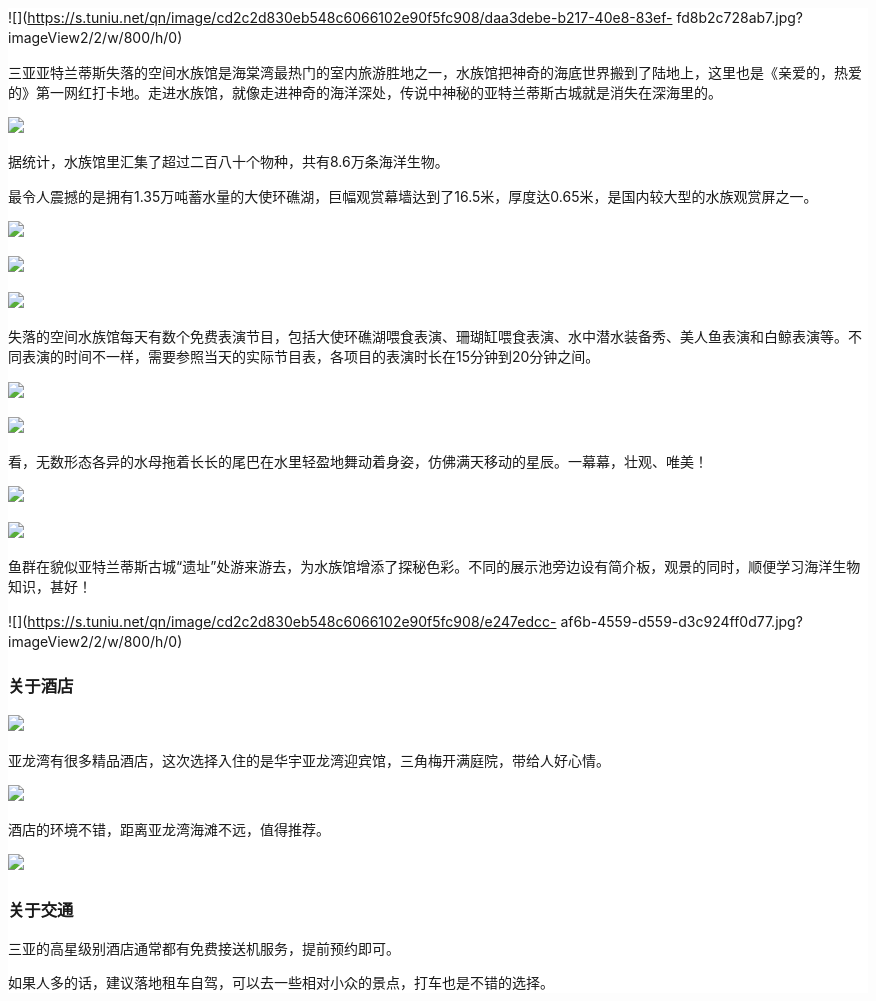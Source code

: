 ![](https://s.tuniu.net/qn/image/cd2c2d830eb548c6066102e90f5fc908/daa3debe-b217-40e8-83ef-
fd8b2c728ab7.jpg?imageView2/2/w/800/h/0)

三亚亚特兰蒂斯失落的空间水族馆是海棠湾最热门的室内旅游胜地之一，水族馆把神奇的海底世界搬到了陆地上，这里也是《亲爱的，热爱的》第一网红打卡地。走进水族馆，就像走进神奇的海洋深处，传说中神秘的亚特兰蒂斯古城就是消失在深海里的。

![](https://s.tuniu.net/qn/image/cd2c2d830eb548c6066102e90f5fc908/7592cc9c-3cfb-4062-a3c5-2f227925c0f9.jpg?imageView2/2/w/800/h/0)

据统计，水族馆里汇集了超过二百八十个物种，共有8.6万条海洋生物。

最令人震撼的是拥有1.35万吨蓄水量的大使环礁湖，巨幅观赏幕墙达到了16.5米，厚度达0.65米，是国内较大型的水族观赏屏之一。

![](https://s.tuniu.net/qn/image/cd2c2d830eb548c6066102e90f5fc908/f2fcf67b-134d-48c3-d321-73854e9b473b.jpg?imageView2/2/w/800/h/0)

![](https://s.tuniu.net/qn/image/cd2c2d830eb548c6066102e90f5fc908/006081da-54e2-4399-f5d7-41fe49f66c62.jpg?imageView2/2/w/800/h/0)

![](https://s.tuniu.net/qn/image/cd2c2d830eb548c6066102e90f5fc908/727cb02d-b33b-448d-b0e0-cff7e8ebff94.jpg?imageView2/2/w/800/h/0)

失落的空间水族馆每天有数个免费表演节目，包括大使环礁湖喂食表演、珊瑚缸喂食表演、水中潜水装备秀、美人鱼表演和白鲸表演等。不同表演的时间不一样，需要参照当天的实际节目表，各项目的表演时长在15分钟到20分钟之间。

![](https://s.tuniu.net/qn/image/cd2c2d830eb548c6066102e90f5fc908/c3d970f9-2afb-4651-ff03-38e8e8a27081.jpg?imageView2/2/w/800/h/0)

![](https://s.tuniu.net/qn/image/cd2c2d830eb548c6066102e90f5fc908/79876ac3-a0e1-42f4-842e-fd42fc91a801.jpg?imageView2/2/w/800/h/0)

看，无数形态各异的水母拖着长长的尾巴在水里轻盈地舞动着身姿，仿佛满天移动的星辰。一幕幕，壮观、唯美！

![](https://s.tuniu.net/qn/image/cd2c2d830eb548c6066102e90f5fc908/e6a5a59e-e3cd-4a3e-8e5a-32dc427d999c.jpg?imageView2/2/w/800/h/0)

![](https://s.tuniu.net/qn/image/cd2c2d830eb548c6066102e90f5fc908/60a68ad5-1979-464e-f0e3-db8716e607c9.jpg?imageView2/2/w/800/h/0)

鱼群在貌似亚特兰蒂斯古城“遗址”处游来游去，为水族馆增添了探秘色彩。不同的展示池旁边设有简介板，观景的同时，顺便学习海洋生物知识，甚好！

![](https://s.tuniu.net/qn/image/cd2c2d830eb548c6066102e90f5fc908/e247edcc-
af6b-4559-d559-d3c924ff0d77.jpg?imageView2/2/w/800/h/0)

### 关于酒店

![](https://s.tuniu.net/qn/image/cd2c2d830eb548c6066102e90f5fc908/6e135cc4-736a-451c-84aa-2b72f7315e90.jpg?imageView2/2/w/800/h/0)

亚龙湾有很多精品酒店，这次选择入住的是华宇亚龙湾迎宾馆，三角梅开满庭院，带给人好心情。

![](https://s.tuniu.net/qn/image/cd2c2d830eb548c6066102e90f5fc908/02a4791b-2fc3-4ea1-b763-8354d0aa5959.jpg?imageView2/2/w/800/h/0)

酒店的环境不错，距离亚龙湾海滩不远，值得推荐。

![](https://s.tuniu.net/qn/image/cd2c2d830eb548c6066102e90f5fc908/931de845-32ab-49dc-d39a-b992a9314786.jpg?imageView2/2/w/800/h/0)

### 关于交通

三亚的高星级别酒店通常都有免费接送机服务，提前预约即可。

如果人多的话，建议落地租车自驾，可以去一些相对小众的景点，打车也是不错的选择。
